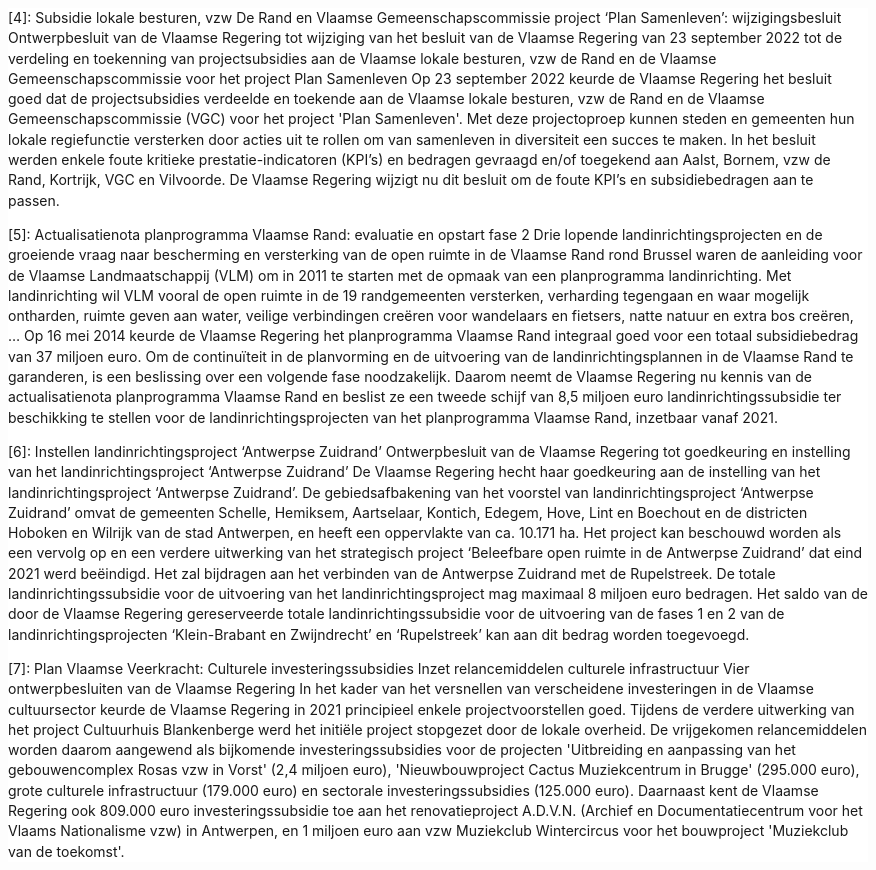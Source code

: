 \[4\]: Subsidie lokale besturen, vzw De Rand en Vlaamse Gemeenschapscommissie project ‘Plan Samenleven’: wijzigingsbesluit Ontwerpbesluit van de Vlaamse Regering tot wijziging van het besluit van de Vlaamse Regering van 23 september 2022 tot de verdeling en toekenning van projectsubsidies aan de Vlaamse lokale besturen, vzw de Rand en de Vlaamse Gemeenschapscommissie voor het project Plan Samenleven  Op 23 september 2022 keurde de Vlaamse Regering het besluit goed dat de projectsubsidies verdeelde en toekende aan de Vlaamse lokale besturen, vzw de Rand en de Vlaamse Gemeenschapscommissie (VGC) voor het project 'Plan Samenleven'. Met deze projectoproep kunnen steden en gemeenten hun lokale regiefunctie versterken door acties uit te rollen om van samenleven in diversiteit een succes te maken. In het besluit werden enkele foute kritieke prestatie-indicatoren (KPI’s) en bedragen gevraagd en/of toegekend aan Aalst, Bornem, vzw de Rand, Kortrijk, VGC en Vilvoorde. De Vlaamse Regering wijzigt nu dit besluit om de foute KPI’s en subsidiebedragen aan te passen.

\[5\]: Actualisatienota planprogramma Vlaamse Rand: evaluatie en opstart fase 2   Drie lopende landinrichtingsprojecten en de groeiende vraag naar bescherming en versterking van de open ruimte in de Vlaamse Rand rond Brussel waren de aanleiding voor de Vlaamse Landmaatschappij (VLM) om in 2011 te starten met de opmaak van een planprogramma landinrichting. Met landinrichting wil VLM vooral de open ruimte in de 19 randgemeenten versterken, verharding tegengaan en waar mogelijk ontharden, ruimte geven aan water, veilige verbindingen creëren voor wandelaars en fietsers, natte natuur en extra bos creëren, … Op 16 mei 2014 keurde de Vlaamse Regering het planprogramma Vlaamse Rand integraal goed voor een totaal subsidiebedrag van 37 miljoen euro. Om de continuïteit in de planvorming en de uitvoering van de landinrichtingsplannen in de Vlaamse Rand te garanderen, is een beslissing over een volgende fase noodzakelijk. Daarom neemt de Vlaamse Regering nu kennis van de actualisatienota planprogramma Vlaamse Rand en beslist ze een tweede schijf van 8,5 miljoen euro landinrichtingssubsidie ter beschikking te stellen voor de landinrichtingsprojecten van het planprogramma Vlaamse Rand, inzetbaar vanaf 2021.

\[6\]: Instellen landinrichtingsproject ‘Antwerpse Zuidrand’ Ontwerpbesluit van de Vlaamse Regering tot goedkeuring en instelling van het landinrichtingsproject ‘Antwerpse Zuidrand’  De Vlaamse Regering hecht haar goedkeuring aan de instelling van het landinrichtingsproject ‘Antwerpse Zuidrand’. De gebiedsafbakening van het voorstel van landinrichtingsproject ‘Antwerpse Zuidrand’ omvat de gemeenten Schelle, Hemiksem, Aartselaar, Kontich, Edegem, Hove, Lint en Boechout en de districten Hoboken en Wilrijk van de stad Antwerpen, en heeft een oppervlakte van ca. 10.171 ha. Het project kan beschouwd worden als een vervolg op en een verdere uitwerking van het strategisch project ‘Beleefbare open ruimte in de Antwerpse Zuidrand’ dat eind 2021 werd beëindigd. Het zal bijdragen aan het verbinden van de Antwerpse Zuidrand met de Rupelstreek. De totale landinrichtingssubsidie voor de uitvoering van het landinrichtingsproject mag maximaal 8 miljoen euro bedragen. Het saldo van de door de Vlaamse Regering gereserveerde totale landinrichtingssubsidie voor de uitvoering van de fases 1 en 2 van de landinrichtingsprojecten ‘Klein-Brabant en Zwijndrecht’ en ‘Rupelstreek’ kan aan dit bedrag worden toegevoegd.

\[7\]: Plan Vlaamse Veerkracht: Culturele investeringssubsidies Inzet relancemiddelen culturele infrastructuur Vier ontwerpbesluiten van de Vlaamse Regering  In het kader van het  versnellen van verscheidene investeringen in de Vlaamse cultuursector  keurde de Vlaamse Regering in 2021 principieel enkele projectvoorstellen goed. Tijdens de verdere uitwerking van het  project Cultuurhuis Blankenberge  werd het initiële project  stopgezet  door de lokale overheid. De vrijgekomen relancemiddelen worden daarom aangewend als bijkomende investeringssubsidies  voor de projecten   'Uitbreiding en aanpassing van het gebouwencomplex Rosas vzw in Vorst' (2,4 miljoen euro), 'Nieuwbouwproject Cactus Muziekcentrum in Brugge' (295.000 euro), grote culturele infrastructuur (179.000 euro) en sectorale investeringssubsidies (125.000 euro). Daarnaast kent de Vlaamse Regering ook  809.000 euro investeringssubsidie toe aan het  renovatieproject A.D.V.N. (Archief en Documentatiecentrum voor het Vlaams Nationalisme vzw) in Antwerpen, en 1 miljoen euro aan vzw Muziekclub Wintercircus voor het bouwproject 'Muziekclub van de toekomst'.
